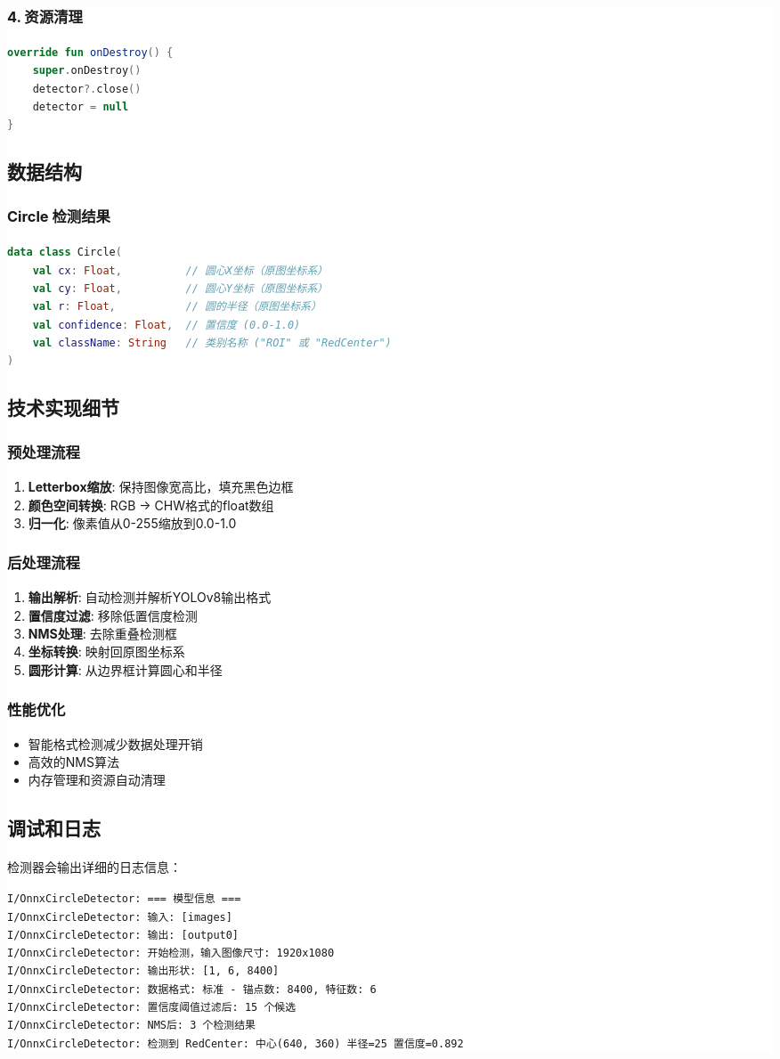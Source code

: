 ### 4. 资源清理

```kotlin
override fun onDestroy() {
    super.onDestroy()
    detector?.close()
    detector = null
}
```

## 数据结构

### Circle 检测结果

```kotlin
data class Circle(
    val cx: Float,          // 圆心X坐标（原图坐标系）
    val cy: Float,          // 圆心Y坐标（原图坐标系）
    val r: Float,           // 圆的半径（原图坐标系）
    val confidence: Float,  // 置信度 (0.0-1.0)
    val className: String   // 类别名称 ("ROI" 或 "RedCenter")
)
```

## 技术实现细节

### 预处理流程
1. **Letterbox缩放**: 保持图像宽高比，填充黑色边框
2. **颜色空间转换**: RGB → CHW格式的float数组
3. **归一化**: 像素值从0-255缩放到0.0-1.0

### 后处理流程
1. **输出解析**: 自动检测并解析YOLOv8输出格式
2. **置信度过滤**: 移除低置信度检测
3. **NMS处理**: 去除重叠检测框
4. **坐标转换**: 映射回原图坐标系
5. **圆形计算**: 从边界框计算圆心和半径

### 性能优化
- 智能格式检测减少数据处理开销
- 高效的NMS算法
- 内存管理和资源自动清理

## 调试和日志

检测器会输出详细的日志信息：

```
I/OnnxCircleDetector: === 模型信息 ===
I/OnnxCircleDetector: 输入: [images]
I/OnnxCircleDetector: 输出: [output0]
I/OnnxCircleDetector: 开始检测，输入图像尺寸: 1920x1080
I/OnnxCircleDetector: 输出形状: [1, 6, 8400]
I/OnnxCircleDetector: 数据格式: 标准 - 锚点数: 8400, 特征数: 6
I/OnnxCircleDetector: 置信度阈值过滤后: 15 个候选
I/OnnxCircleDetector: NMS后: 3 个检测结果
I/OnnxCircleDetector: 检测到 RedCenter: 中心(640, 360) 半径=25 置信度=0.892
```
